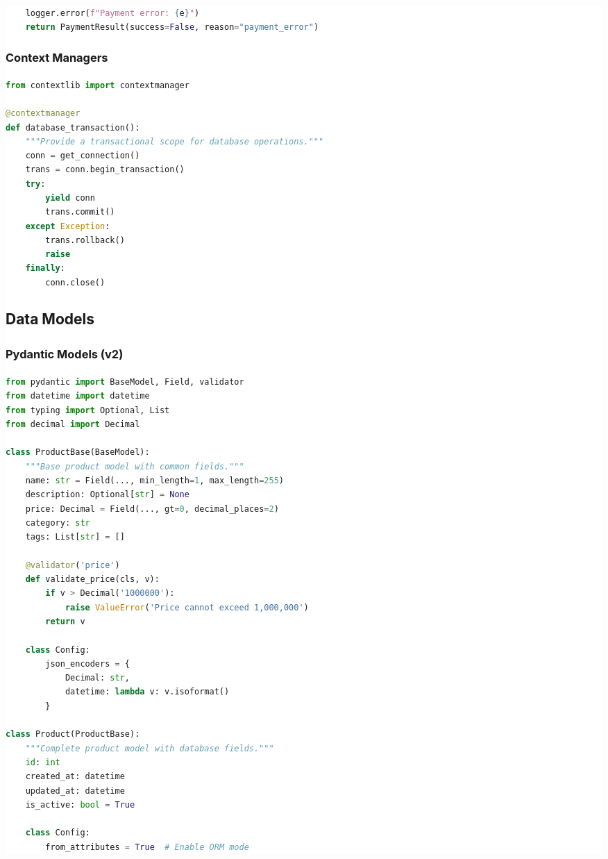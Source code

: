 ```python
    logger.error(f"Payment error: {e}")
    return PaymentResult(success=False, reason="payment_error")
```

### Context Managers

```python
from contextlib import contextmanager

@contextmanager
def database_transaction():
    """Provide a transactional scope for database operations."""
    conn = get_connection()
    trans = conn.begin_transaction()
    try:
        yield conn
        trans.commit()
    except Exception:
        trans.rollback()
        raise
    finally:
        conn.close()
```

## Data Models

### Pydantic Models (v2)

```python
from pydantic import BaseModel, Field, validator
from datetime import datetime
from typing import Optional, List
from decimal import Decimal

class ProductBase(BaseModel):
    """Base product model with common fields."""
    name: str = Field(..., min_length=1, max_length=255)
    description: Optional[str] = None
    price: Decimal = Field(..., gt=0, decimal_places=2)
    category: str
    tags: List[str] = []
    
    @validator('price')
    def validate_price(cls, v):
        if v > Decimal('1000000'):
            raise ValueError('Price cannot exceed 1,000,000')
        return v
    
    class Config:
        json_encoders = {
            Decimal: str,
            datetime: lambda v: v.isoformat()
        }

class Product(ProductBase):
    """Complete product model with database fields."""
    id: int
    created_at: datetime
    updated_at: datetime
    is_active: bool = True
    
    class Config:
        from_attributes = True  # Enable ORM mode
```